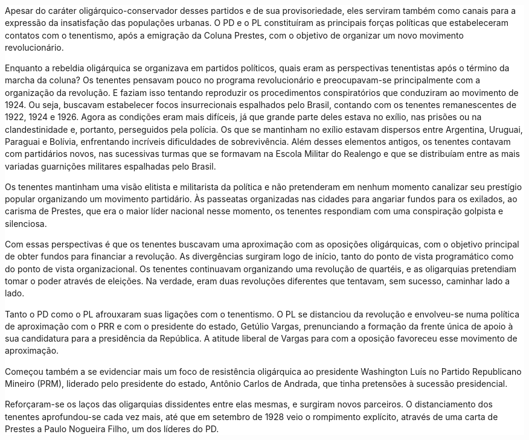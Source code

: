 Apesar do caráter oligárquico-conservador desses partidos e de sua
provisoriedade, eles serviram também como canais para a expressão da
insatisfação das populações urbanas. O PD e o PL constituíram as
principais forças políticas que estabeleceram contatos com o tenentismo,
após a emigração da Coluna Prestes, com o objetivo de organizar um novo
movimento revolucionário.

Enquanto a rebeldia oligárquica se organizava em partidos políticos,
quais eram as perspectivas tenentistas após o término da marcha da
coluna? Os tenentes pensavam pouco no programa revolucionário e
preocupavam-se principalmente com a organização da revolução. E faziam
isso tentando reproduzir os procedimentos conspiratórios que conduziram
ao movimento de 1924. Ou seja, buscavam estabelecer focos insurrecionais
espalhados pelo Brasil, contando com os tenentes remanescentes de 1922,
1924 e 1926. Agora as condições eram mais difíceis, já que grande parte
deles estava no exílio, nas prisões ou na clandestinidade e, portanto,
perseguidos pela polícia. Os que se mantinham no exílio estavam
dispersos entre Argentina, Uruguai, Paraguai e Bolívia, enfrentando
incríveis dificuldades de sobrevivência. Além desses elementos antigos,
os tenentes contavam com partidários novos, nas sucessivas turmas que se
formavam na Escola Militar do Realengo e que se distribuíam entre as
mais variadas guarnições militares espalhadas pelo Brasil.

Os tenentes mantinham uma visão elitista e militarista da política e não
pretenderam em nenhum momento canalizar seu prestígio popular
organizando um movimento partidário. Às passeatas organizadas nas
cidades para angariar fundos para os exilados, ao carisma de Prestes,
que era o maior líder nacional nesse momento, os tenentes respondiam com
uma conspiração golpista e silenciosa.

Com essas perspectivas é que os tenentes buscavam uma aproximação com as
oposições oligárquicas, com o objetivo principal de obter fundos para
financiar a revolução. As divergências surgiram logo de início, tanto do
ponto de vista programático como do ponto de vista organizacional. Os
tenentes continuavam organizando uma revolução de quartéis, e as
oligarquias pretendiam tomar o poder através de eleições. Na verdade,
eram duas revoluções diferentes que tentavam, sem sucesso, caminhar lado
a lado.

Tanto o PD como o PL afrouxaram suas ligações com o tenentismo. O PL se
distanciou da revolução e envolveu-se numa política de aproximação com o
PRR e com o presidente do estado, Getúlio Vargas, prenunciando a
formação da frente única de apoio à sua candidatura para a presidência
da República. A atitude liberal de Vargas para com a oposição favoreceu
esse movimento de aproximação.

Começou também a se evidenciar mais um foco de resistência oligárquica
ao presidente Washington Luís no Partido Republicano Mineiro (PRM),
liderado pelo presidente do estado, Antônio Carlos de Andrada, que tinha
pretensões à sucessão presidencial.

Reforçaram-se os laços das oligarquias dissidentes entre elas mesmas, e
surgiram novos parceiros. O distanciamento dos tenentes aprofundou-se
cada vez mais, até que em setembro de 1928 veio o rompimento explícito,
através de uma carta de Prestes a Paulo Nogueira Filho, um dos líderes
do PD.
